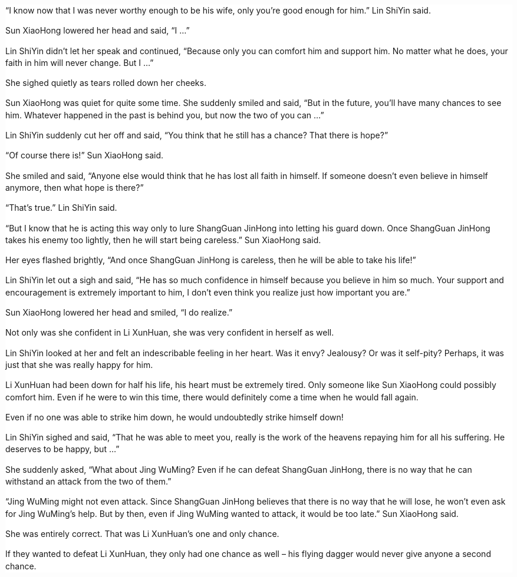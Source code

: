 “I know now that I was never worthy enough to be his wife, only you’re good enough for him.” Lin ShiYin said.

Sun XiaoHong lowered her head and said, “I …”

Lin ShiYin didn’t let her speak and continued, “Because only you can comfort him and support him. No matter what he does, your faith in him will never change. But I …”

She sighed quietly as tears rolled down her cheeks.

Sun XiaoHong was quiet for quite some time. She suddenly smiled and said, “But in the future, you’ll have many chances to see him. Whatever happened in the past is behind you, but now the two of you can …”

Lin ShiYin suddenly cut her off and said, “You think that he still has a chance? That there is hope?”

“Of course there is!” Sun XiaoHong said.

She smiled and said, “Anyone else would think that he has lost all faith in himself. If someone doesn’t even believe in himself anymore, then what hope is there?”

“That’s true.” Lin ShiYin said.

“But I know that he is acting this way only to lure ShangGuan JinHong into letting his guard down. Once ShangGuan JinHong takes his enemy too lightly, then he will start being careless.” Sun XiaoHong said.

Her eyes flashed brightly, “And once ShangGuan JinHong is careless, then he will be able to take his life!”

Lin ShiYin let out a sigh and said, “He has so much confidence in himself because you believe in him so much. Your support and encouragement is extremely important to him, I don’t even think you realize just how important you are.”

Sun XiaoHong lowered her head and smiled, “I do realize.”

Not only was she confident in Li XunHuan, she was very confident in herself as well.

Lin ShiYin looked at her and felt an indescribable feeling in her heart. Was it envy? Jealousy? Or was it self-pity? Perhaps, it was just that she was really happy for him.

Li XunHuan had been down for half his life, his heart must be extremely tired. Only someone like Sun XiaoHong could possibly comfort him. Even if he were to win this time, there would definitely come a time when he would fall again.

Even if no one was able to strike him down, he would undoubtedly strike himself down!

Lin ShiYin sighed and said, “That he was able to meet you, really is the work of the heavens repaying him for all his suffering. He deserves to be happy, but …”

She suddenly asked, “What about Jing WuMing? Even if he can defeat ShangGuan JinHong, there is no way that he can withstand an attack from the two of them.”

“Jing WuMing might not even attack. Since ShangGuan JinHong believes that there is no way that he will lose, he won’t even ask for Jing WuMing’s help. But by then, even if Jing WuMing wanted to attack, it would be too late.” Sun XiaoHong said.

She was entirely correct. That was Li XunHuan’s one and only chance.

If they wanted to defeat Li XunHuan, they only had one chance as well – his flying dagger would never give anyone a second chance.
